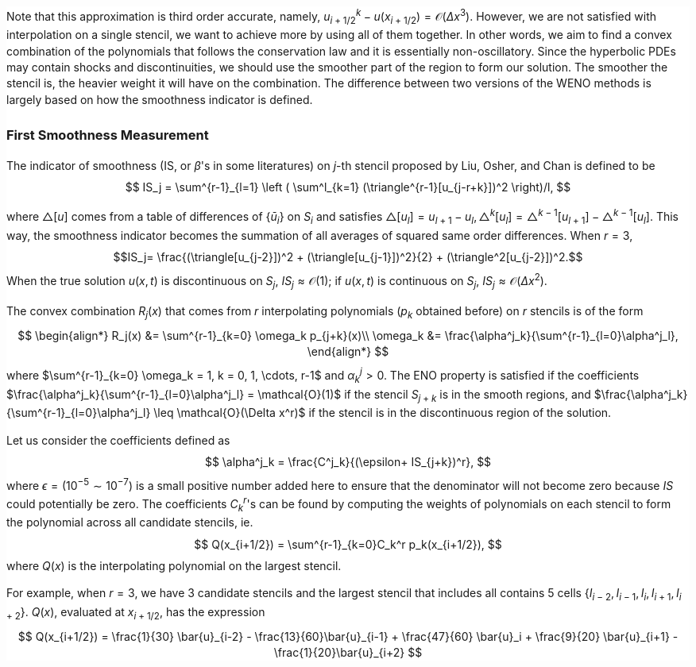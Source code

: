 Note that this approximation is third order accurate, namely, $u^k_{i+1/2} - u(x_{i+1/2}) = \mathcal{O}(\Delta x^3)$. However, we are not satisfied with interpolation on a single stencil, we want to achieve more by using all of them together. In other words, we aim to find a convex combination of the polynomials that follows the conservation law and it is essentially non-oscillatory. Since the hyperbolic PDEs may contain shocks and discontinuities, we should use the smoother part of the region to form our solution. The smoother the stencil is, the heavier weight it will have on the combination. The difference between two versions of the WENO methods is largely based on how the smoothness indicator is defined.

### First Smoothness Measurement
The indicator of smoothness (IS, or $\beta$'s in some literatures) on $j$-th stencil proposed by Liu, Osher, and Chan is defined to be
$$
IS_j = \sum^{r-1}_{l=1} \left ( \sum^l_{k=1} (\triangle^{r-1}[u_{j-r+k}])^2 \right)/l,
$$

where $\triangle[u]$ comes from a table of differences of $\{\bar{u}_i\}$ on $S_i$ and satisfies $\triangle[u_l] = u_{l+1} - u_l, \triangle^k[u_l] = \triangle^{k-1}[u_{l+1}] - \triangle^{k-1}[u_l]$. This way, the smoothness indicator becomes the summation of all averages of squared same order differences. When $r = 3$,
$$IS_j= \frac{(\triangle[u_{j-2}])^2 + (\triangle[u_{j-1}])^2}{2} + (\triangle^2[u_{j-2}])^2.$$
When the true solution $u(x,t)$ is discontinuous on $S_j$, $IS_j \approx \mathcal{O}(1)$; if $u(x, t)$ is continuous on $S_j$, $IS_j \approx \mathcal{O}(\Delta x^2)$.

The convex combination $R_j(x)$ that comes from $r$ interpolating polynomials ($p_k$ obtained before) on $r$ stencils is of the form
$$
\begin{align*}
    R_j(x) &= \sum^{r-1}_{k=0} \omega_k p_{j+k}(x)\\
    \omega_k &= \frac{\alpha^j_k}{\sum^{r-1}_{l=0}\alpha^j_l},
\end{align*}
$$
where $\sum^{r-1}_{k=0} \omega_k = 1, k = 0, 1, \cdots, r-1$ and $\alpha^j_k >0$. The ENO property is satisfied if the coefficients $\frac{\alpha^j_k}{\sum^{r-1}_{l=0}\alpha^j_l} = \mathcal{O}(1)$ if the stencil $S_{j+k}$ is in the smooth regions, and $\frac{\alpha^j_k}{\sum^{r-1}_{l=0}\alpha^j_l} \leq \mathcal{O}(\Delta x^r)$ if the stencil is in the discontinuous region of the solution.

Let us consider the coefficients defined as
$$
\alpha^j_k = \frac{C^j_k}{(\epsilon+ IS_{j+k})^r},
$$
where $\epsilon = (10^{-5} \sim 10^{-7})$ is a small positive number added here to ensure that the denominator will not become zero because $IS$ could potentially be zero. The coefficients $C_k^r$'s can be found by computing the weights of polynomials on each stencil to form the polynomial across all candidate stencils, ie.
$$
Q(x_{i+1/2}) = \sum^{r-1}_{k=0}C_k^r p_k(x_{i+1/2}),
$$
where $Q(x)$ is the interpolating polynomial on the largest stencil.

For example, when $r = 3$, we have 3 candidate stencils and the largest stencil that includes all contains 5 cells $\{I_{i-2}, I_{i-1}, I_{i}, I_{i+1}, I_{i+2}\}$. $Q(x)$, evaluated at $x_{i+1/2}$, has the expression
$$
Q(x_{i+1/2}) = \frac{1}{30} \bar{u}_{i-2} - \frac{13}{60}\bar{u}_{i-1} + \frac{47}{60} \bar{u}_i + \frac{9}{20} \bar{u}_{i+1} - \frac{1}{20}\bar{u}_{i+2}
$$
